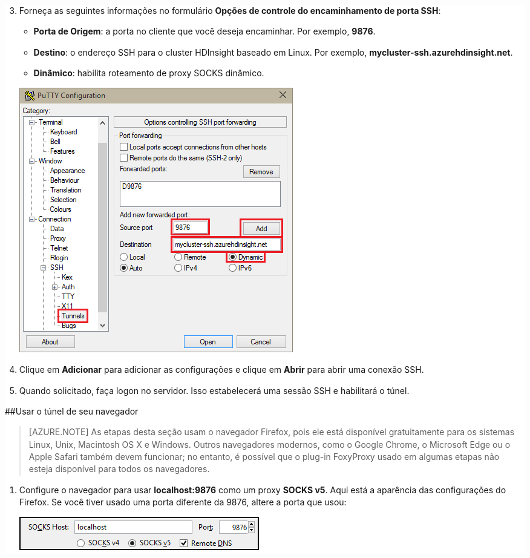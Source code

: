 3. Forneça as seguintes informações no formulário **Opções de controle do encaminhamento de porta SSH**:

	* **Porta de Origem**: a porta no cliente que você deseja encaminhar. Por exemplo, **9876**.

	* **Destino**: o endereço SSH para o cluster HDInsight baseado em Linux. Por exemplo, **mycluster-ssh.azurehdinsight.net**.

	* **Dinâmico**: habilita roteamento de proxy SOCKS dinâmico.

	![imagem de opções de túnel](./media/hdinsight-linux-ambari-ssh-tunnel/puttytunnel.png)

4. Clique em **Adicionar** para adicionar as configurações e clique em **Abrir** para abrir uma conexão SSH.

5. Quando solicitado, faça logon no servidor. Isso estabelecerá uma sessão SSH e habilitará o túnel.

##Usar o túnel de seu navegador

> [AZURE.NOTE] As etapas desta seção usam o navegador Firefox, pois ele está disponível gratuitamente para os sistemas Linux, Unix, Macintosh OS X e Windows. Outros navegadores modernos, como o Google Chrome, o Microsoft Edge ou o Apple Safari também devem funcionar; no entanto, é possível que o plug-in FoxyProxy usado em algumas etapas não esteja disponível para todos os navegadores.

1. Configure o navegador para usar **localhost:9876** como um proxy **SOCKS v5**. Aqui está a aparência das configurações do Firefox. Se você tiver usado uma porta diferente da 9876, altere a porta que usou:

	![imagem das configurações do Firefox](./media/hdinsight-linux-ambari-ssh-tunnel/socks.png)
